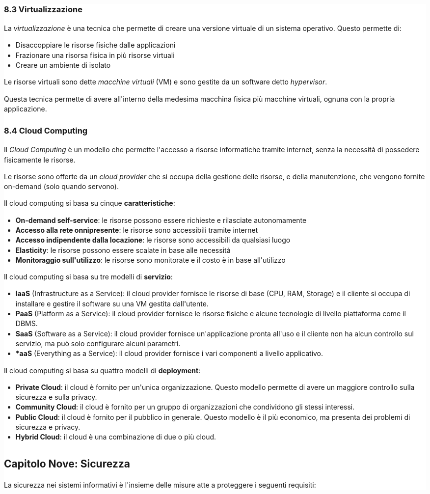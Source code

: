 ### 8.3 Virtualizzazione

La _virtualizzazione_ è una tecnica che permette di creare una versione virtuale di un sistema operativo. Questo permette di:

- Disaccoppiare le risorse fisiche dalle applicazioni
- Frazionare una risorsa fisica in più risorse virtuali
- Creare un ambiente di isolato

Le risorse virtuali sono dette _macchine virtuali_ (VM) e sono gestite da un software detto _hypervisor_.

Questa tecnica permette di avere all'interno della medesima macchina fisica più macchine virtuali, ognuna con la propria applicazione.

### 8.4 Cloud Computing

Il _Cloud Computing_ è un modello che permette l'accesso a risorse informatiche tramite internet, senza la necessità di possedere fisicamente le risorse.

Le risorse sono offerte da un _cloud provider_ che si occupa della gestione delle risorse, e della manutenzione, che vengono fornite on-demand (solo quando servono).

Il cloud computing si basa su cinque **caratteristiche**:

- **On-demand self-service**: le risorse possono essere richieste e rilasciate autonomamente
- **Accesso alla rete onnipresente**: le risorse sono accessibili tramite internet
- **Accesso indipendente dalla locazione**: le risorse sono accessibili da qualsiasi luogo
- **Elasticity**: le risorse possono essere scalate in base alle necessità
- **Monitoraggio sull'utilizzo**: le risorse sono monitorate e il costo è in base all'utilizzo

Il cloud computing si basa su tre modelli di **servizio**:

- **IaaS** (Infrastructure as a Service): il cloud provider fornisce le risorse di base (CPU, RAM, Storage) e il cliente si occupa di installare e gestire il software su una VM gestita dall'utente.
- **PaaS** (Platform as a Service): il cloud provider fornisce le risorse fisiche e alcune tecnologie di livello piattaforma come il DBMS.
- **SaaS** (Software as a Service): il cloud provider fornisce un'applicazione pronta all'uso e il cliente non ha alcun controllo sul servizio, ma può solo configurare alcuni parametri.
- **\*aaS** (Everything as a Service): il cloud provider fornisce i vari componenti a livello applicativo.

Il cloud computing si basa su quattro modelli di **deployment**:

- **Private Cloud**: il cloud è fornito per un'unica organizzazione. Questo modello permette di avere un maggiore controllo sulla sicurezza e sulla privacy.
- **Community Cloud**: il cloud è fornito per un gruppo di organizzazioni che condividono gli stessi interessi.
- **Public Cloud**: il cloud è fornito per il pubblico in generale. Questo modello è il più economico, ma presenta dei problemi di sicurezza e privacy.
- **Hybrid Cloud**: il cloud è una combinazione di due o più cloud.

## Capitolo Nove: Sicurezza

La sicurezza nei sistemi informativi è l'insieme delle misure atte a proteggere i seguenti requisiti:
